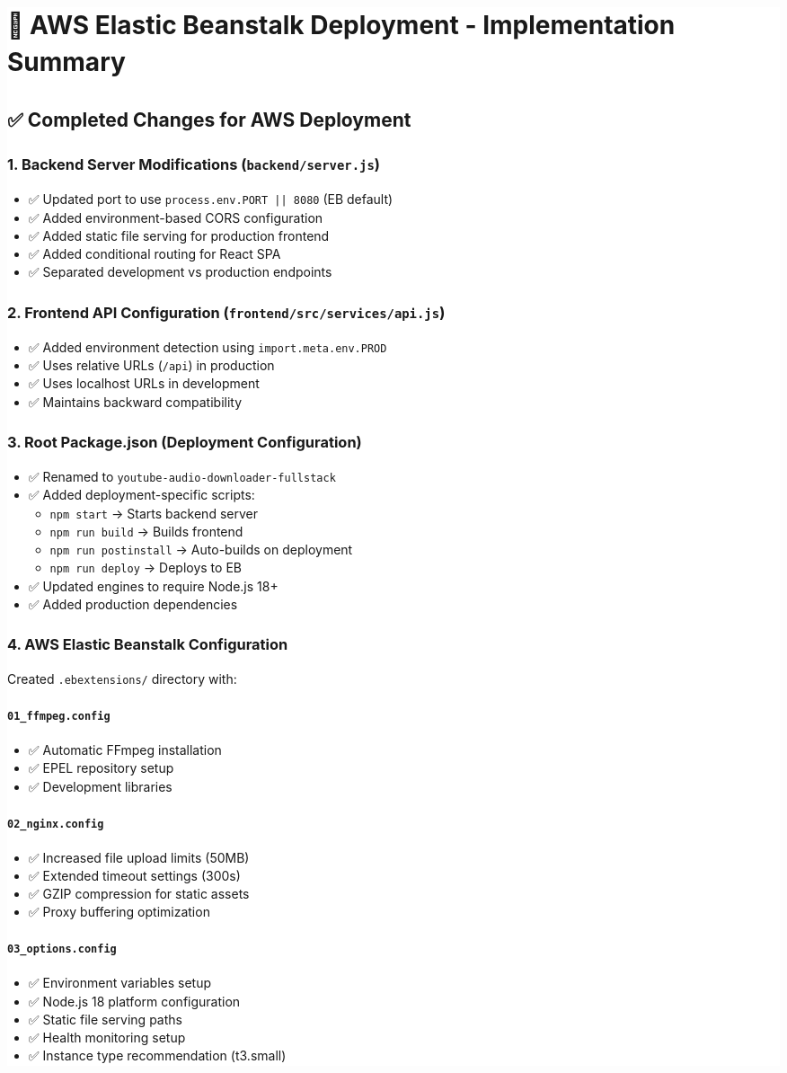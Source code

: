 # 🚀 AWS Elastic Beanstalk Deployment - Implementation Summary

## ✅ Completed Changes for AWS Deployment

### 1. **Backend Server Modifications** (`backend/server.js`)
- ✅ Updated port to use `process.env.PORT || 8080` (EB default)
- ✅ Added environment-based CORS configuration
- ✅ Added static file serving for production frontend
- ✅ Added conditional routing for React SPA
- ✅ Separated development vs production endpoints

### 2. **Frontend API Configuration** (`frontend/src/services/api.js`)
- ✅ Added environment detection using `import.meta.env.PROD`
- ✅ Uses relative URLs (`/api`) in production
- ✅ Uses localhost URLs in development
- ✅ Maintains backward compatibility

### 3. **Root Package.json** (Deployment Configuration)
- ✅ Renamed to `youtube-audio-downloader-fullstack`
- ✅ Added deployment-specific scripts:
  - `npm start` → Starts backend server
  - `npm run build` → Builds frontend
  - `npm run postinstall` → Auto-builds on deployment
  - `npm run deploy` → Deploys to EB
- ✅ Updated engines to require Node.js 18+
- ✅ Added production dependencies

### 4. **AWS Elastic Beanstalk Configuration**
Created `.ebextensions/` directory with:

#### `01_ffmpeg.config`
- ✅ Automatic FFmpeg installation
- ✅ EPEL repository setup
- ✅ Development libraries

#### `02_nginx.config`
- ✅ Increased file upload limits (50MB)
- ✅ Extended timeout settings (300s)
- ✅ GZIP compression for static assets
- ✅ Proxy buffering optimization

#### `03_options.config`
- ✅ Environment variables setup
- ✅ Node.js 18 platform configuration
- ✅ Static file serving paths
- ✅ Health monitoring setup
- ✅ Instance type recommendation (t3.small)

